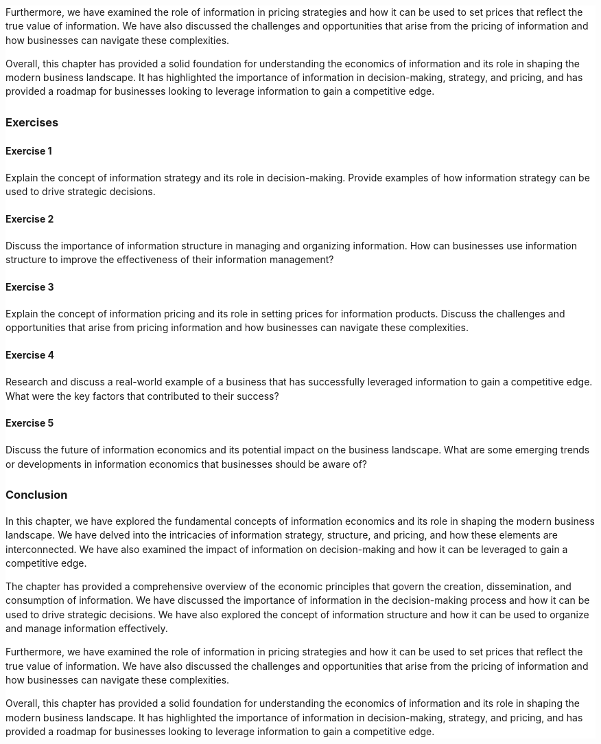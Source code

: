 Furthermore, we have examined the role of information in pricing strategies and how it can be used to set prices that reflect the true value of information. We have also discussed the challenges and opportunities that arise from the pricing of information and how businesses can navigate these complexities.

Overall, this chapter has provided a solid foundation for understanding the economics of information and its role in shaping the modern business landscape. It has highlighted the importance of information in decision-making, strategy, and pricing, and has provided a roadmap for businesses looking to leverage information to gain a competitive edge.

### Exercises

#### Exercise 1
Explain the concept of information strategy and its role in decision-making. Provide examples of how information strategy can be used to drive strategic decisions.

#### Exercise 2
Discuss the importance of information structure in managing and organizing information. How can businesses use information structure to improve the effectiveness of their information management?

#### Exercise 3
Explain the concept of information pricing and its role in setting prices for information products. Discuss the challenges and opportunities that arise from pricing information and how businesses can navigate these complexities.

#### Exercise 4
Research and discuss a real-world example of a business that has successfully leveraged information to gain a competitive edge. What were the key factors that contributed to their success?

#### Exercise 5
Discuss the future of information economics and its potential impact on the business landscape. What are some emerging trends or developments in information economics that businesses should be aware of?


### Conclusion

In this chapter, we have explored the fundamental concepts of information economics and its role in shaping the modern business landscape. We have delved into the intricacies of information strategy, structure, and pricing, and how these elements are interconnected. We have also examined the impact of information on decision-making and how it can be leveraged to gain a competitive edge.

The chapter has provided a comprehensive overview of the economic principles that govern the creation, dissemination, and consumption of information. We have discussed the importance of information in the decision-making process and how it can be used to drive strategic decisions. We have also explored the concept of information structure and how it can be used to organize and manage information effectively.

Furthermore, we have examined the role of information in pricing strategies and how it can be used to set prices that reflect the true value of information. We have also discussed the challenges and opportunities that arise from the pricing of information and how businesses can navigate these complexities.

Overall, this chapter has provided a solid foundation for understanding the economics of information and its role in shaping the modern business landscape. It has highlighted the importance of information in decision-making, strategy, and pricing, and has provided a roadmap for businesses looking to leverage information to gain a competitive edge.
